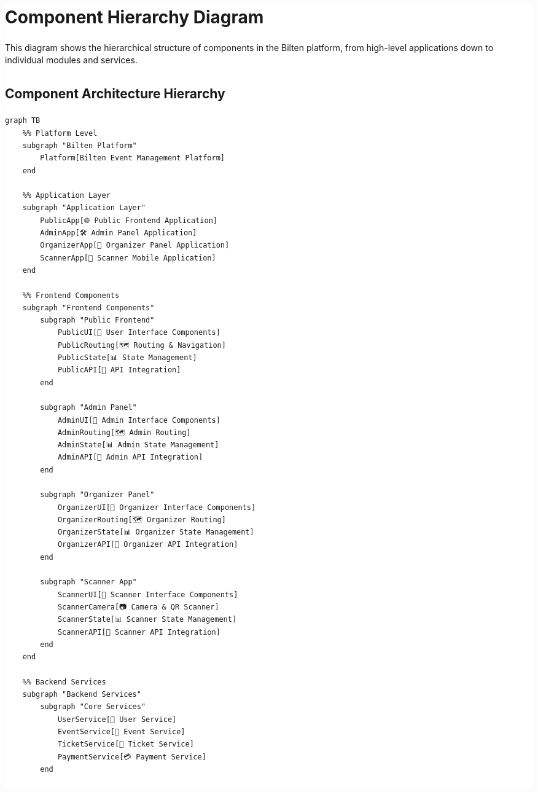 # Component Hierarchy Diagram

This diagram shows the hierarchical structure of components in the Bilten platform, from high-level applications down to individual modules and services.

## Component Architecture Hierarchy

```mermaid
graph TB
    %% Platform Level
    subgraph "Bilten Platform"
        Platform[Bilten Event Management Platform]
    end
    
    %% Application Layer
    subgraph "Application Layer"
        PublicApp[🌐 Public Frontend Application]
        AdminApp[🛠️ Admin Panel Application]
        OrganizerApp[🎯 Organizer Panel Application]
        ScannerApp[📱 Scanner Mobile Application]
    end
    
    %% Frontend Components
    subgraph "Frontend Components"
        subgraph "Public Frontend"
            PublicUI[🎨 User Interface Components]
            PublicRouting[🗺️ Routing & Navigation]
            PublicState[📊 State Management]
            PublicAPI[🔌 API Integration]
        end
        
        subgraph "Admin Panel"
            AdminUI[🎨 Admin Interface Components]
            AdminRouting[🗺️ Admin Routing]
            AdminState[📊 Admin State Management]
            AdminAPI[🔌 Admin API Integration]
        end
        
        subgraph "Organizer Panel"
            OrganizerUI[🎨 Organizer Interface Components]
            OrganizerRouting[🗺️ Organizer Routing]
            OrganizerState[📊 Organizer State Management]
            OrganizerAPI[🔌 Organizer API Integration]
        end
        
        subgraph "Scanner App"
            ScannerUI[🎨 Scanner Interface Components]
            ScannerCamera[📷 Camera & QR Scanner]
            ScannerState[📊 Scanner State Management]
            ScannerAPI[🔌 Scanner API Integration]
        end
    end
    
    %% Backend Services
    subgraph "Backend Services"
        subgraph "Core Services"
            UserService[👤 User Service]
            EventService[🎪 Event Service]
            TicketService[🎫 Ticket Service]
            PaymentService[💳 Payment Service]
        end
        
```
